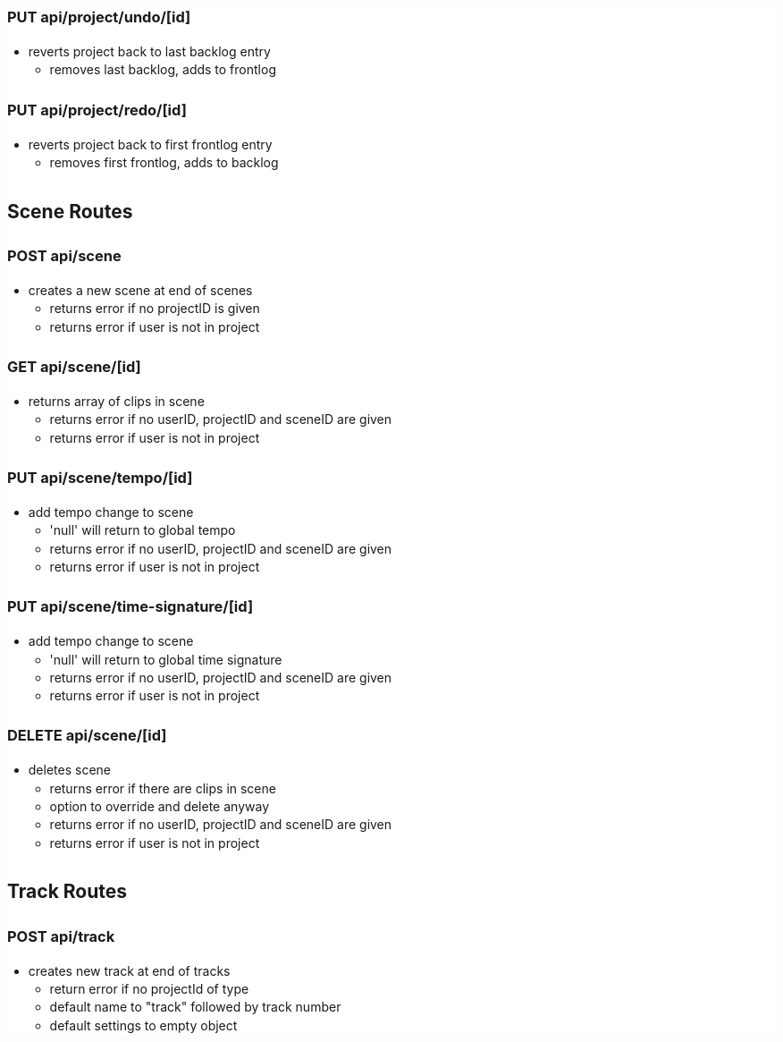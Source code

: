 ### PUT api/project/undo/[id]

- reverts project back to last backlog entry
  - removes last backlog, adds to frontlog

### PUT api/project/redo/[id]

- reverts project back to first frontlog entry
  - removes first frontlog, adds to backlog

## Scene Routes

### POST api/scene

- creates a new scene at end of scenes
  - returns error if no projectID is given
  - returns error if user is not in project

### GET api/scene/[id]

- returns array of clips in scene
  - returns error if no userID, projectID and sceneID are given
  - returns error if user is not in project

### PUT api/scene/tempo/[id]

- add tempo change to scene
  - 'null' will return to global tempo
  - returns error if no userID, projectID and sceneID are given
  - returns error if user is not in project

### PUT api/scene/time-signature/[id]

- add tempo change to scene
  - 'null' will return to global time signature
  - returns error if no userID, projectID and sceneID are given
  - returns error if user is not in project

### DELETE api/scene/[id]

- deletes scene
  - returns error if there are clips in scene
  - option to override and delete anyway
  - returns error if no userID, projectID and sceneID are given
  - returns error if user is not in project

## Track Routes

### POST api/track

- creates new track at end of tracks
  - return error if no projectId of type
  - default name to "track" followed by track number
  - default settings to empty object
